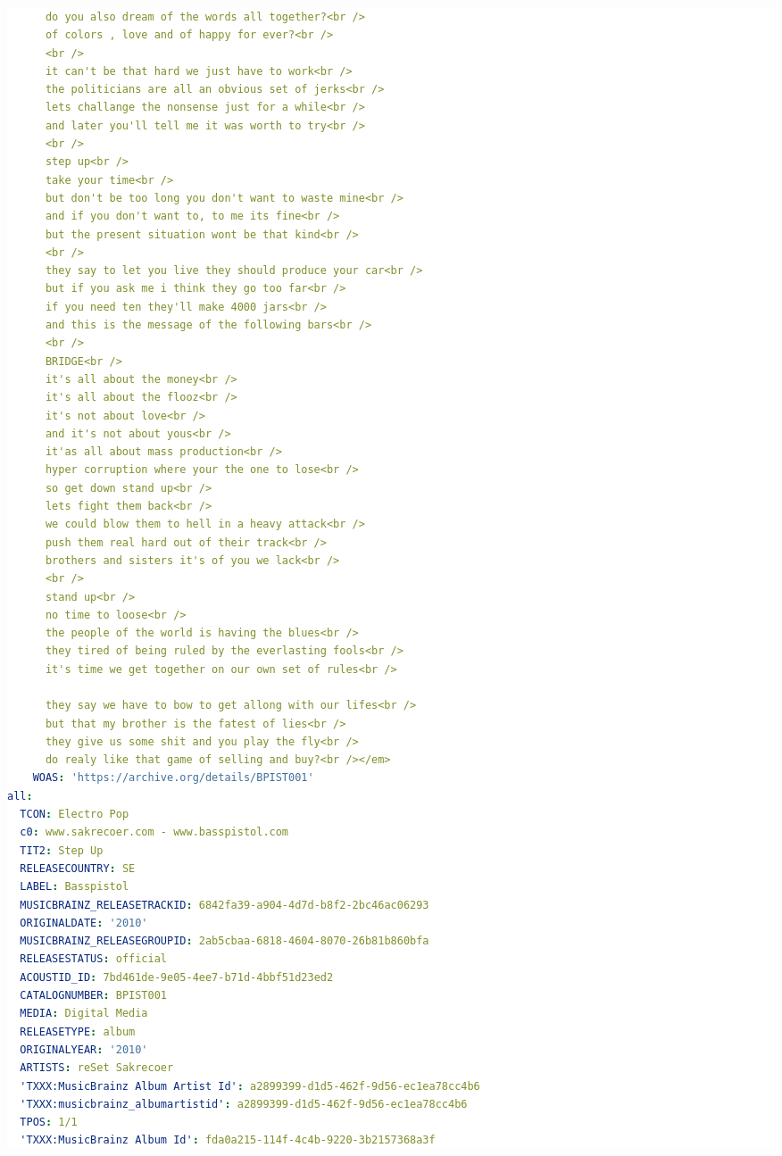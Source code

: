 ```yaml
      do you also dream of the words all together?<br />
      of colors , love and of happy for ever?<br />
      <br />
      it can't be that hard we just have to work<br />
      the politicians are all an obvious set of jerks<br />
      lets challange the nonsense just for a while<br />
      and later you'll tell me it was worth to try<br />
      <br />
      step up<br />
      take your time<br />
      but don't be too long you don't want to waste mine<br />
      and if you don't want to, to me its fine<br />
      but the present situation wont be that kind<br />
      <br />
      they say to let you live they should produce your car<br />
      but if you ask me i think they go too far<br />
      if you need ten they'll make 4000 jars<br />
      and this is the message of the following bars<br />
      <br />
      BRIDGE<br />
      it's all about the money<br />
      it's all about the flooz<br />
      it's not about love<br />
      and it's not about yous<br />
      it'as all about mass production<br />
      hyper corruption where your the one to lose<br />
      so get down stand up<br />
      lets fight them back<br />
      we could blow them to hell in a heavy attack<br />
      push them real hard out of their track<br />
      brothers and sisters it's of you we lack<br />
      <br />
      stand up<br />
      no time to loose<br />
      the people of the world is having the blues<br />
      they tired of being ruled by the everlasting fools<br />
      it's time we get together on our own set of rules<br />

      they say we have to bow to get allong with our lifes<br />
      but that my brother is the fatest of lies<br />
      they give us some shit and you play the fly<br />
      do realy like that game of selling and buy?<br /></em>
    WOAS: 'https://archive.org/details/BPIST001'
all:
  TCON: Electro Pop
  c0: www.sakrecoer.com - www.basspistol.com
  TIT2: Step Up
  RELEASECOUNTRY: SE
  LABEL: Basspistol
  MUSICBRAINZ_RELEASETRACKID: 6842fa39-a904-4d7d-b8f2-2bc46ac06293
  ORIGINALDATE: '2010'
  MUSICBRAINZ_RELEASEGROUPID: 2ab5cbaa-6818-4604-8070-26b81b860bfa
  RELEASESTATUS: official
  ACOUSTID_ID: 7bd461de-9e05-4ee7-b71d-4bbf51d23ed2
  CATALOGNUMBER: BPIST001
  MEDIA: Digital Media
  RELEASETYPE: album
  ORIGINALYEAR: '2010'
  ARTISTS: reSet Sakrecoer
  'TXXX:MusicBrainz Album Artist Id': a2899399-d1d5-462f-9d56-ec1ea78cc4b6
  'TXXX:musicbrainz_albumartistid': a2899399-d1d5-462f-9d56-ec1ea78cc4b6
  TPOS: 1/1
  'TXXX:MusicBrainz Album Id': fda0a215-114f-4c4b-9220-3b2157368a3f
```